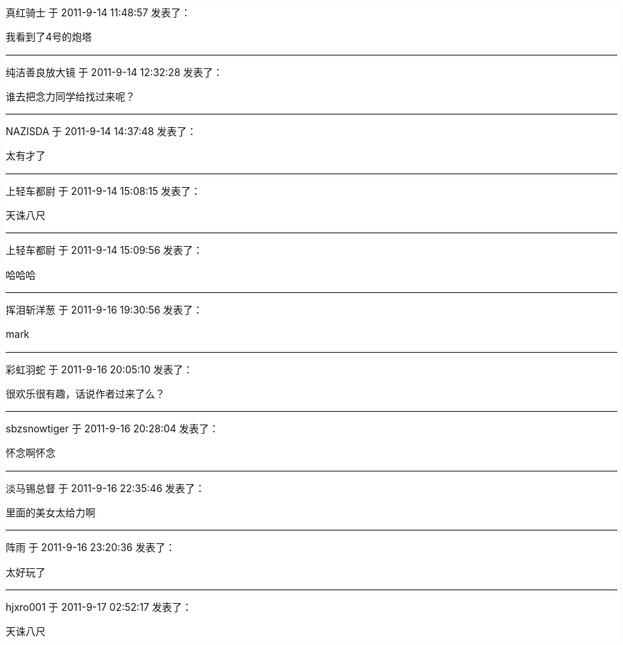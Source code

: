 真红骑士 于 2011-9-14 11:48:57 发表了：

我看到了4号的炮塔

---------

纯洁善良放大镜 于 2011-9-14 12:32:28 发表了：

谁去把念力同学给找过来呢？

---------

NAZISDA 于 2011-9-14 14:37:48 发表了：

太有才了

---------

上轻车都尉 于 2011-9-14 15:08:15 发表了：

天诛八尺

---------

上轻车都尉 于 2011-9-14 15:09:56 发表了：

哈哈哈

---------

挥泪斩洋葱 于 2011-9-16 19:30:56 发表了：

mark

---------

彩虹羽蛇 于 2011-9-16 20:05:10 发表了：

很欢乐很有趣，话说作者过来了么？

---------

sbzsnowtiger 于 2011-9-16 20:28:04 发表了：

怀念啊怀念

---------

淡马锡总督 于 2011-9-16 22:35:46 发表了：

里面的美女太给力啊

---------

阵雨 于 2011-9-16 23:20:36 发表了：

太好玩了

---------

hjxro001 于 2011-9-17 02:52:17 发表了：

天诛八尺
